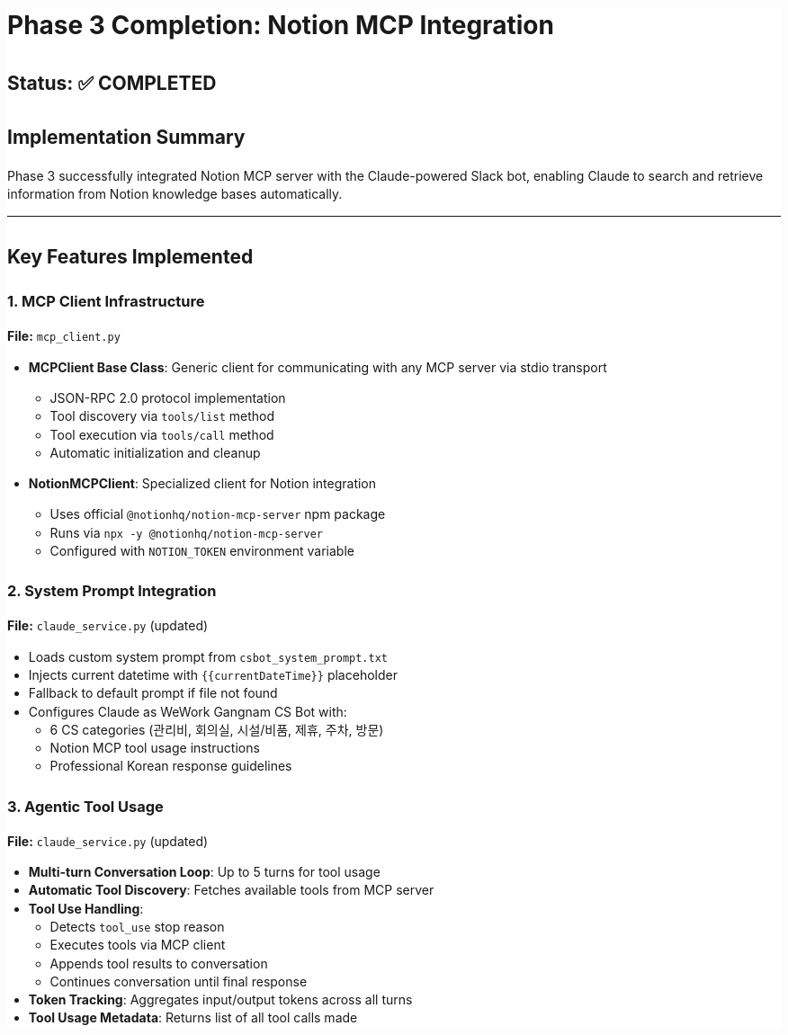 # Phase 3 Completion: Notion MCP Integration

## Status: ✅ COMPLETED

## Implementation Summary

Phase 3 successfully integrated Notion MCP server with the Claude-powered Slack bot, enabling Claude to search and retrieve information from Notion knowledge bases automatically.

---

## Key Features Implemented

### 1. MCP Client Infrastructure
**File:** `mcp_client.py`

- **MCPClient Base Class**: Generic client for communicating with any MCP server via stdio transport
  - JSON-RPC 2.0 protocol implementation
  - Tool discovery via `tools/list` method
  - Tool execution via `tools/call` method
  - Automatic initialization and cleanup

- **NotionMCPClient**: Specialized client for Notion integration
  - Uses official `@notionhq/notion-mcp-server` npm package
  - Runs via `npx -y @notionhq/notion-mcp-server`
  - Configured with `NOTION_TOKEN` environment variable

### 2. System Prompt Integration
**File:** `claude_service.py` (updated)

- Loads custom system prompt from `csbot_system_prompt.txt`
- Injects current datetime with `{{currentDateTime}}` placeholder
- Fallback to default prompt if file not found
- Configures Claude as WeWork Gangnam CS Bot with:
  - 6 CS categories (관리비, 회의실, 시설/비품, 제휴, 주차, 방문)
  - Notion MCP tool usage instructions
  - Professional Korean response guidelines

### 3. Agentic Tool Usage
**File:** `claude_service.py` (updated)

- **Multi-turn Conversation Loop**: Up to 5 turns for tool usage
- **Automatic Tool Discovery**: Fetches available tools from MCP server
- **Tool Use Handling**:
  - Detects `tool_use` stop reason
  - Executes tools via MCP client
  - Appends tool results to conversation
  - Continues conversation until final response
- **Token Tracking**: Aggregates input/output tokens across all turns
- **Tool Usage Metadata**: Returns list of all tool calls made
